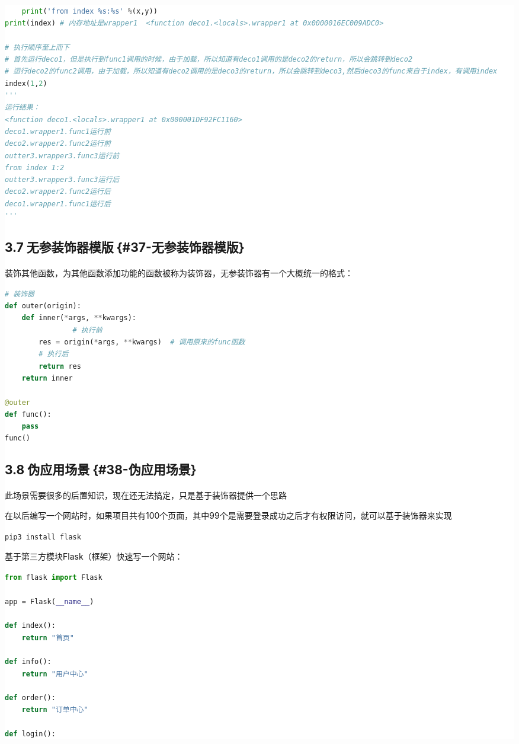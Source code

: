 ``` python
    print('from index %s:%s' %(x,y))
print(index) # 内存地址是wrapper1  <function deco1.<locals>.wrapper1 at 0x0000016EC009ADC0>

# 执行顺序至上而下
# 首先运行deco1，但是执行到func1调用的时候，由于加载，所以知道有deco1调用的是deco2的return，所以会跳转到deco2
# 运行deco2的func2调用，由于加载，所以知道有deco2调用的是deco3的return，所以会跳转到deco3,然后deco3的func来自于index，有调用index
index(1,2)
'''
运行结果：
<function deco1.<locals>.wrapper1 at 0x000001DF92FC1160>
deco1.wrapper1.func1运行前
deco2.wrapper2.func2运行前
outter3.wrapper3.func3运行前
from index 1:2
outter3.wrapper3.func3运行后
deco2.wrapper2.func2运行后
deco1.wrapper1.func1运行后
'''
```

## 3.7 无参装饰器模版 {#37-无参装饰器模版}

装饰其他函数，为其他函数添加功能的函数被称为装饰器，无参装饰器有一个大概统一的格式：

``` python
# 装饰器
def outer(origin):
    def inner(*args, **kwargs):
				# 执行前
        res = origin(*args, **kwargs)  # 调用原来的func函数
        # 执行后
        return res
    return inner
  
@outer
def func():
    pass
func()
```

## 3.8 伪应用场景 {#38-伪应用场景}

此场景需要很多的后置知识，现在还无法搞定，只是基于装饰器提供一个思路

在以后编写一个网站时，如果项目共有100个页面，其中99个是需要登录成功之后才有权限访问，就可以基于装饰器来实现

    pip3 install flask

基于第三方模块Flask（框架）快速写一个网站：

``` python
from flask import Flask

app = Flask(__name__)

def index():
    return "首页"

def info():
    return "用户中心"

def order():
    return "订单中心"

def login():
```